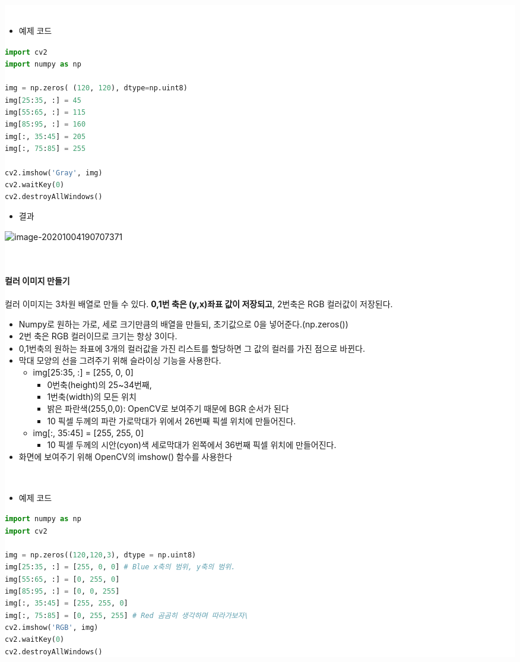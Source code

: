 <br/>

* 예제 코드

```python
import cv2
import numpy as np

img = np.zeros( (120, 120), dtype=np.uint8)
img[25:35, :] = 45
img[55:65, :] = 115
img[85:95, :] = 160
img[:, 35:45] = 205
img[:, 75:85] = 255

cv2.imshow('Gray', img)
cv2.waitKey(0)
cv2.destroyAllWindows()
```

* 결과

![image-20201004190707371](./img/image-20201004190707371.png)

<br/>

#### 컬러 이미지 만들기
컬러 이미지는 3차원 배열로 만들 수 있다. **0,1번 축은 (y,x)좌표 값이 저장되고**, 2번축은 RGB 컬러값이 저장된다.

* Numpy로 원하는 가로, 세로 크기만큼의 배열을 만들되, 초기값으로 0을 넣어준다.(np.zeros())
* 2번 축은 RGB 컬러이므로 크기는 항상 3이다.
* 0,1번축의 원하는 좌표에 3개의 컬러값을 가진 리스트를 할당하면 그 값의 컬러를 가진 점으로 바뀐다.
* 막대 모양의 선을 그려주기 위해 슬라이싱 기능을 사용한다.
    * img[25:35, :] = [255, 0, 0]
        * 0번축(height)의 25~34번째,
        * 1번축(width)의 모든 위치
        * 밝은 파란색(255,0,0): OpenCV로 보여주기 때문에 BGR 순서가 된다
        * 10 픽셀 두께의 파란 가로막대가 위에서 26번째 픽셀 위치에 만들어진다.
    * img[:, 35:45] = [255, 255, 0]
        * 10 픽셀 두께의 시안(cyon)색 세로막대가 왼쪽에서 36번째 픽셀 위치에 만들어진다.
* 화면에 보여주기 위해 OpenCV의 imshow() 함수를 사용한다

<br/>

* 예제 코드

```python
import numpy as np
import cv2

img = np.zeros((120,120,3), dtype = np.uint8)
img[25:35, :] = [255, 0, 0] # Blue x축의 범위, y축의 범위.
img[55:65, :] = [0, 255, 0]
img[85:95, :] = [0, 0, 255]
img[:, 35:45] = [255, 255, 0]
img[:, 75:85] = [0, 255, 255] # Red 곰곰히 생각하며 따라가보자\
cv2.imshow('RGB', img)
cv2.waitKey(0)
cv2.destroyAllWindows()
```
